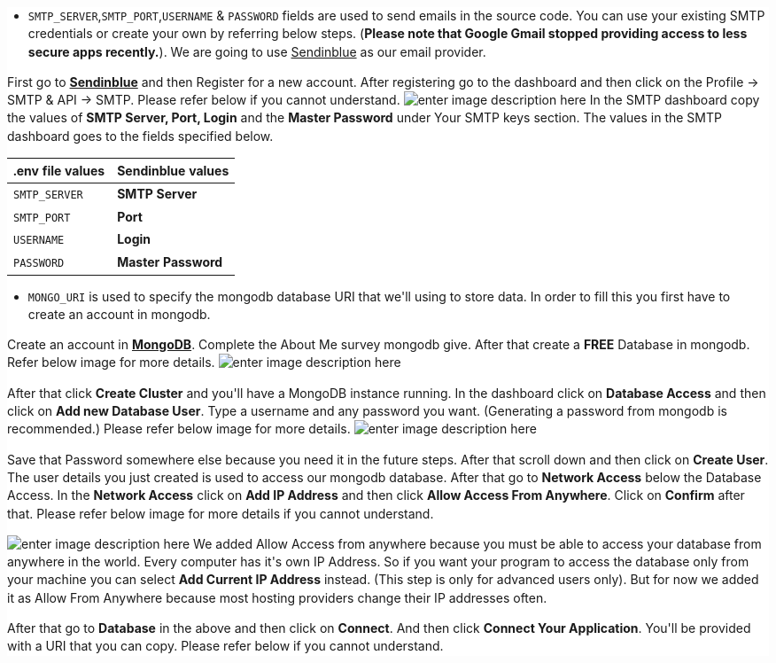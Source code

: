 - ```SMTP_SERVER```,```SMTP_PORT```,```USERNAME``` & ```PASSWORD``` fields are used to send emails in the source code. You can use your existing SMTP credentials or create your own by referring below steps. (**Please note that Google Gmail stopped providing access to less secure apps recently.**). We are going to use [Sendinblue](https://sendinblue.com) as our email provider. 

 First go to **[Sendinblue](https://sendinblue.com)** and then Register for a new account. After registering go to the dashboard and then click on the Profile -> SMTP & API -> SMTP. Please refer below if you cannot understand.
 ![enter image description here](https://i.imgur.com/EOrNCky.png)
In the SMTP dashboard copy the values of **SMTP Server, Port, Login** and the **Master Password** under Your SMTP keys section. The values in the SMTP dashboard goes to the fields specified below.

|.env file values|Sendinblue values |
|--|--|
| ```SMTP_SERVER``` | **SMTP Server** |
| ```SMTP_PORT``` | **Port** |
| ```USERNAME``` | **Login** |
| ```PASSWORD``` | **Master Password** |

- ```MONGO_URI``` is used to specify the mongodb database URI that we'll using to store data. In order to fill this you first have to create an account in mongodb.

Create an account in **[MongoDB](https://account.mongodb.com/account/register)**.  Complete the About Me survey mongodb give. After that create a **FREE** Database in mongodb. Refer below image for more details.
![enter image description here](https://i.imgur.com/yOz6JDf.png)

After that click **Create Cluster** and you'll have a MongoDB instance running. In the dashboard click on **Database Access** and then click on **Add new Database User**. Type a username and any password you want. (Generating a password from mongodb is recommended.) Please refer below image for more details. 
![enter image description here](https://i.imgur.com/LFM3HN2.png)

Save that Password somewhere else because you need it in the future steps. After that scroll down and then click on **Create User**. The user details you just created is used to access our mongodb database. After that go to **Network Access** below the Database Access. In the **Network Access** click on **Add IP Address** and then click **Allow Access From Anywhere**. Click on **Confirm** after that. Please refer below image for more details if you cannot understand. 

 ![enter image description here](https://i.imgur.com/rzuNlEW.png)
We added Allow Access from anywhere because you must be able to access your database from anywhere in the world. Every computer has it's own IP Address. So if you want your program to access the database only from your machine you can select **Add Current IP Address** instead. (This step is only for advanced users only). But for now we added it as Allow From Anywhere because most hosting providers change their IP addresses often. 

After that go to **Database** in the above and then click on **Connect**. And then click **Connect Your Application**. You'll be provided with a URI that you can copy. Please refer below if you cannot understand. 
